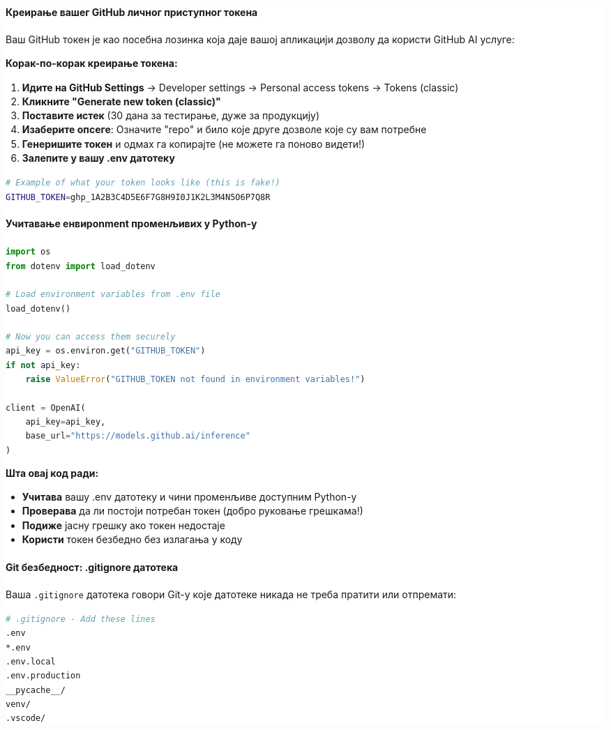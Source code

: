 #### Креирање вашег GitHub личног приступног токена

Ваш GitHub токен је као посебна лозинка која даје вашој апликацији дозволу да користи GitHub AI услуге:

**Корак-по-корак креирање токена:**
1. **Идите на GitHub Settings** → Developer settings → Personal access tokens → Tokens (classic)
2. **Кликните "Generate new token (classic)"**
3. **Поставите истек** (30 дана за тестирање, дуже за продукцију)
4. **Изаберите опсеге**: Означите "repo" и било које друге дозволе које су вам потребне
5. **Генеришите токен** и одмах га копирајте (не можете га поново видети!)
6. **Залепите у вашу .env датотеку**

```bash
# Example of what your token looks like (this is fake!)
GITHUB_TOKEN=ghp_1A2B3C4D5E6F7G8H9I0J1K2L3M4N5O6P7Q8R
```

#### Учитавање енвирonment променљивих у Python-у

```python
import os
from dotenv import load_dotenv

# Load environment variables from .env file
load_dotenv()

# Now you can access them securely
api_key = os.environ.get("GITHUB_TOKEN")
if not api_key:
    raise ValueError("GITHUB_TOKEN not found in environment variables!")

client = OpenAI(
    api_key=api_key,
    base_url="https://models.github.ai/inference"
)
```

**Шта овај код ради:**
- **Учитава** вашу .env датотеку и чини променљиве доступним Python-у
- **Проверава** да ли постоји потребан токен (добро руковање грешкама!)
- **Подиже** јасну грешку ако токен недостаје
- **Користи** токен безбедно без излагања у коду

#### Git безбедност: .gitignore датотека

Ваша `.gitignore` датотека говори Git-у које датотеке никада не треба пратити или отпремати:

```bash
# .gitignore - Add these lines
.env
*.env
.env.local
.env.production
__pycache__/
venv/
.vscode/
```
